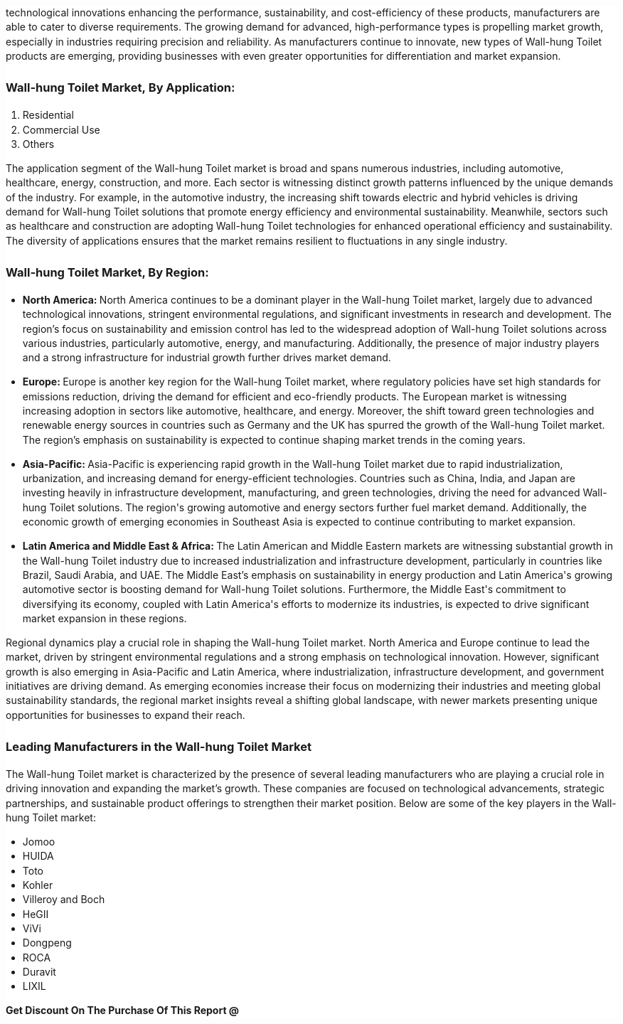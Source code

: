 technological innovations enhancing the performance, sustainability, and cost-efficiency of these products, manufacturers are able to cater to diverse requirements. The growing demand for advanced, high-performance types is propelling market growth, especially in industries requiring precision and reliability. As manufacturers continue to innovate, new types of Wall-hung Toilet products are emerging, providing businesses with even greater opportunities for differentiation and market expansion.</p><h3>Wall-hung Toilet Market,&nbsp;By Application:</h3><ol><li>Residential<li> Commercial Use<li> Others</li></ol><p>The application segment of the Wall-hung Toilet market is broad and spans numerous industries, including automotive, healthcare, energy, construction, and more. Each sector is witnessing distinct growth patterns influenced by the unique demands of the industry. For example, in the automotive industry, the increasing shift towards electric and hybrid vehicles is driving demand for Wall-hung Toilet solutions that promote energy efficiency and environmental sustainability. Meanwhile, sectors such as healthcare and construction are adopting Wall-hung Toilet technologies for enhanced operational efficiency and sustainability. The diversity of applications ensures that the market remains resilient to fluctuations in any single industry.</p><h3>Wall-hung Toilet Market, By Region:</h3><ul><li><p><strong>North America:&nbsp;</strong>North America continues to be a dominant player in the Wall-hung Toilet market, largely due to advanced technological innovations, stringent environmental regulations, and significant investments in research and development. The region&rsquo;s focus on sustainability and emission control has led to the widespread adoption of Wall-hung Toilet solutions across various industries, particularly automotive, energy, and manufacturing. Additionally, the presence of major industry players and a strong infrastructure for industrial growth further drives market demand.</p></li><li><p><strong><strong>Europe:&nbsp;</strong></strong>Europe is another key region for the Wall-hung Toilet market, where regulatory policies have set high standards for emissions reduction, driving the demand for efficient and eco-friendly products. The European market is witnessing increasing adoption in sectors like automotive, healthcare, and energy. Moreover, the shift toward green technologies and renewable energy sources in countries such as Germany and the UK has spurred the growth of the Wall-hung Toilet market. The region&rsquo;s emphasis on sustainability is expected to continue shaping market trends in the coming years.</p></li><li><p><strong><strong>Asia-Pacific:&nbsp;</strong></strong>Asia-Pacific is experiencing rapid growth in the Wall-hung Toilet market due to rapid industrialization, urbanization, and increasing demand for energy-efficient technologies. Countries such as China, India, and Japan are investing heavily in infrastructure development, manufacturing, and green technologies, driving the need for advanced Wall-hung Toilet solutions. The region's growing automotive and energy sectors further fuel market demand. Additionally, the economic growth of emerging economies in Southeast Asia is expected to continue contributing to market expansion.</p></li><li><p><strong><strong>Latin America and Middle East &amp; Africa:&nbsp;</strong></strong>The Latin American and Middle Eastern markets are witnessing substantial growth in the Wall-hung Toilet industry due to increased industrialization and infrastructure development, particularly in countries like Brazil, Saudi Arabia, and UAE. The Middle East&rsquo;s emphasis on sustainability in energy production and Latin America's growing automotive sector is boosting demand for Wall-hung Toilet solutions. Furthermore, the Middle East's commitment to diversifying its economy, coupled with Latin America's efforts to modernize its industries, is expected to drive significant market expansion in these regions.</p></li></ul><p>Regional dynamics play a crucial role in shaping the Wall-hung Toilet market. North America and Europe continue to lead the market, driven by stringent environmental regulations and a strong emphasis on technological innovation. However, significant growth is also emerging in Asia-Pacific and Latin America, where industrialization, infrastructure development, and government initiatives are driving demand. As emerging economies increase their focus on modernizing their industries and meeting global sustainability standards, the regional market insights reveal a shifting global landscape, with newer markets presenting unique opportunities for businesses to expand their reach.</p><h3><strong>Leading Manufacturers in the Wall-hung Toilet Market</strong></h3><p>The Wall-hung Toilet market is characterized by the presence of several leading manufacturers who are playing a crucial role in driving innovation and expanding the market&rsquo;s growth. These companies are focused on technological advancements, strategic partnerships, and sustainable product offerings to strengthen their market position. Below are some of the key players in the Wall-hung Toilet market:</p></div><div class="article-main__content" data-test-id="publishing-text-block"><ul><li><span class="">Jomoo<li> HUIDA<li> Toto<li> Kohler<li> Villeroy and Boch<li> HeGII<li> ViVi<li> Dongpeng<li> ROCA<li> Duravit<li> LIXIL</span></li></ul></div><div class="article-main__content" data-test-id="publishing-text-block"><p><span class="font-[700]"><strong>Get Discount On The Purchase Of This Report @</strong>